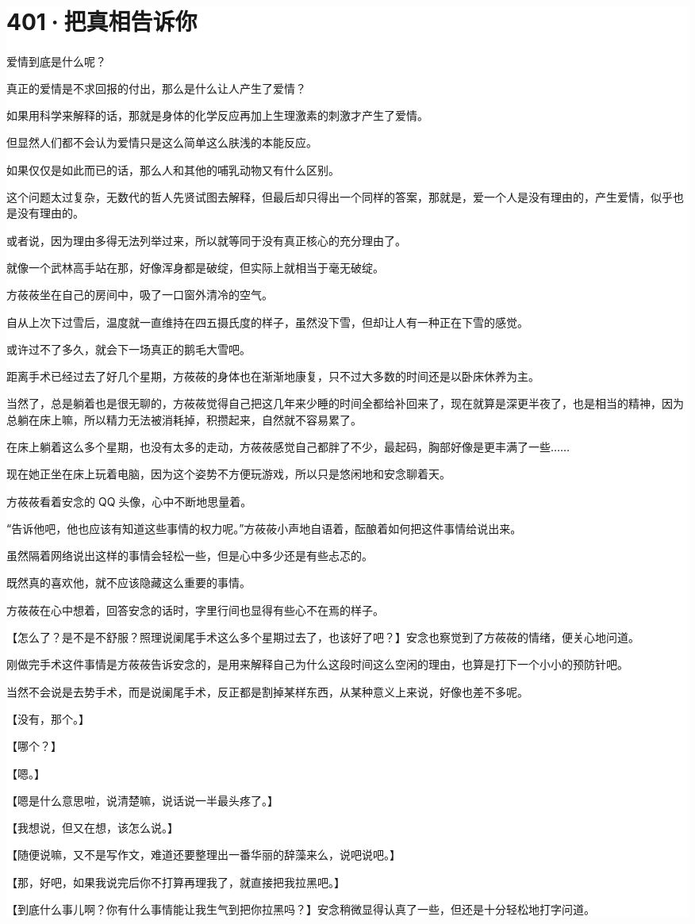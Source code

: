 # 401 · 把真相告诉你

爱情到底是什么呢？

真正的爱情是不求回报的付出，那么是什么让人产生了爱情？

如果用科学来解释的话，那就是身体的化学反应再加上生理激素的刺激才产生了爱情。

但显然人们都不会认为爱情只是这么简单这么肤浅的本能反应。

如果仅仅是如此而已的话，那么人和其他的哺乳动物又有什么区别。

这个问题太过复杂，无数代的哲人先贤试图去解释，但最后却只得出一个同样的答案，那就是，爱一个人是没有理由的，产生爱情，似乎也是没有理由的。

或者说，因为理由多得无法列举过来，所以就等同于没有真正核心的充分理由了。

就像一个武林高手站在那，好像浑身都是破绽，但实际上就相当于毫无破绽。

方莜莜坐在自己的房间中，吸了一口窗外清冷的空气。

自从上次下过雪后，温度就一直维持在四五摄氏度的样子，虽然没下雪，但却让人有一种正在下雪的感觉。

或许过不了多久，就会下一场真正的鹅毛大雪吧。

距离手术已经过去了好几个星期，方莜莜的身体也在渐渐地康复，只不过大多数的时间还是以卧床休养为主。

当然了，总是躺着也是很无聊的，方莜莜觉得自己把这几年来少睡的时间全都给补回来了，现在就算是深更半夜了，也是相当的精神，因为总躺在床上嘛，所以精力无法被消耗掉，积攒起来，自然就不容易累了。

在床上躺着这么多个星期，也没有太多的走动，方莜莜感觉自己都胖了不少，最起码，胸部好像是更丰满了一些……

现在她正坐在床上玩着电脑，因为这个姿势不方便玩游戏，所以只是悠闲地和安念聊着天。

方莜莜看着安念的 QQ 头像，心中不断地思量着。

“告诉他吧，他也应该有知道这些事情的权力呢。”方莜莜小声地自语着，酝酿着如何把这件事情给说出来。

虽然隔着网络说出这样的事情会轻松一些，但是心中多少还是有些忐忑的。

既然真的喜欢他，就不应该隐藏这么重要的事情。

方莜莜在心中想着，回答安念的话时，字里行间也显得有些心不在焉的样子。

【怎么了？是不是不舒服？照理说阑尾手术这么多个星期过去了，也该好了吧？】安念也察觉到了方莜莜的情绪，便关心地问道。

刚做完手术这件事情是方莜莜告诉安念的，是用来解释自己为什么这段时间这么空闲的理由，也算是打下一个小小的预防针吧。

当然不会说是去势手术，而是说阑尾手术，反正都是割掉某样东西，从某种意义上来说，好像也差不多呢。

【没有，那个。】

【哪个？】

【嗯。】

【嗯是什么意思啦，说清楚嘛，说话说一半最头疼了。】

【我想说，但又在想，该怎么说。】

【随便说嘛，又不是写作文，难道还要整理出一番华丽的辞藻来么，说吧说吧。】

【那，好吧，如果我说完后你不打算再理我了，就直接把我拉黑吧。】

【到底什么事儿啊？你有什么事情能让我生气到把你拉黑吗？】安念稍微显得认真了一些，但还是十分轻松地打字问道。
